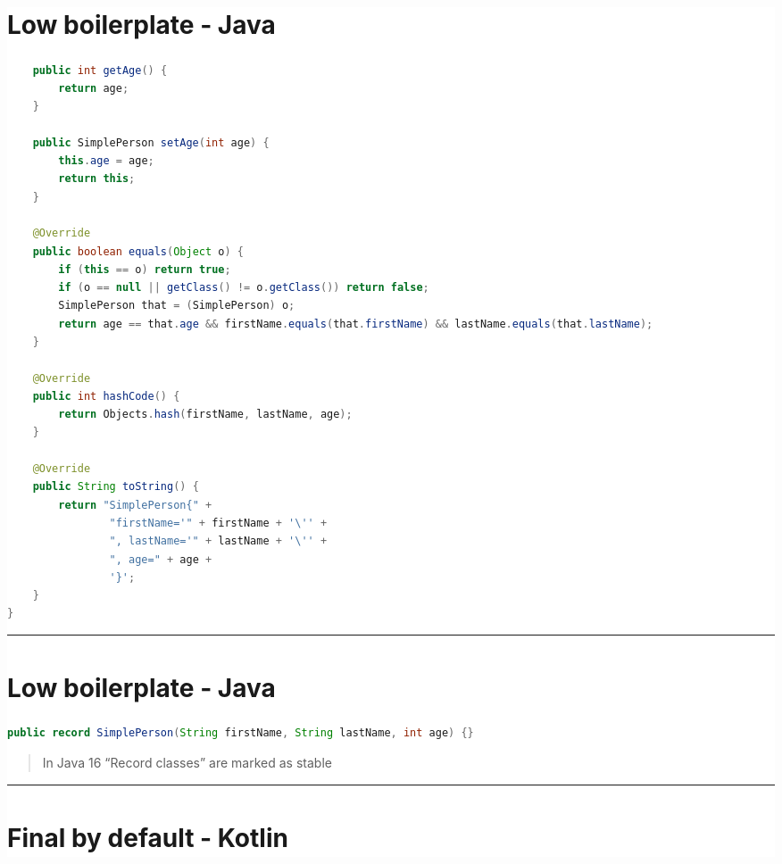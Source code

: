 
# Low boilerplate - Java

```java
    public int getAge() {
        return age;
    }

    public SimplePerson setAge(int age) {
        this.age = age;
        return this;
    }

    @Override
    public boolean equals(Object o) {
        if (this == o) return true;
        if (o == null || getClass() != o.getClass()) return false;
        SimplePerson that = (SimplePerson) o;
        return age == that.age && firstName.equals(that.firstName) && lastName.equals(that.lastName);
    }

    @Override
    public int hashCode() {
        return Objects.hash(firstName, lastName, age);
    }

    @Override
    public String toString() {
        return "SimplePerson{" +
                "firstName='" + firstName + '\'' +
                ", lastName='" + lastName + '\'' +
                ", age=" + age +
                '}';
    }
}
```

---

# Low boilerplate - Java

```java
public record SimplePerson(String firstName, String lastName, int age) {}
```

> In Java 16 “Record classes” are marked as stable

---

# Final by default - Kotlin

